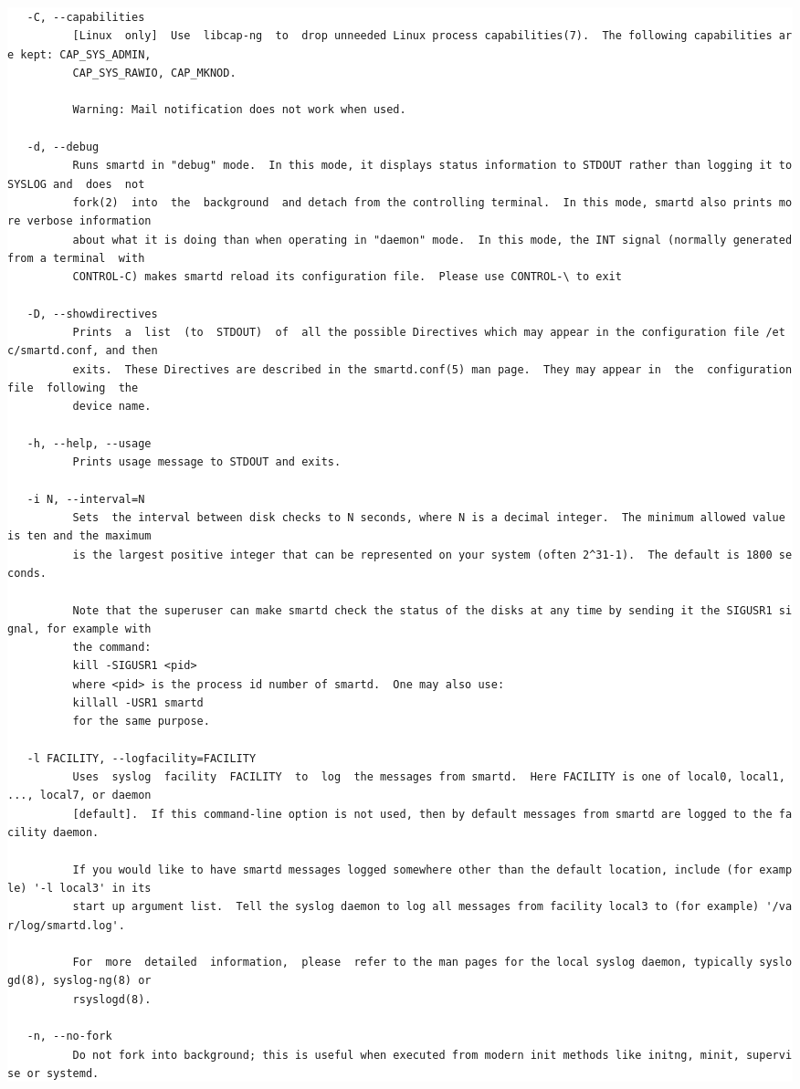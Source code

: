       -C, --capabilities
              [Linux  only]  Use  libcap-ng  to  drop unneeded Linux process capabilities(7).  The following capabilities are kept: CAP_SYS_ADMIN,
              CAP_SYS_RAWIO, CAP_MKNOD.

              Warning: Mail notification does not work when used.

       -d, --debug
              Runs smartd in "debug" mode.  In this mode, it displays status information to STDOUT rather than logging it to SYSLOG and  does  not
              fork(2)  into  the  background  and detach from the controlling terminal.  In this mode, smartd also prints more verbose information
              about what it is doing than when operating in "daemon" mode.  In this mode, the INT signal (normally generated from a terminal  with
              CONTROL-C) makes smartd reload its configuration file.  Please use CONTROL-\ to exit

       -D, --showdirectives
              Prints  a  list  (to  STDOUT)  of  all the possible Directives which may appear in the configuration file /etc/smartd.conf, and then
              exits.  These Directives are described in the smartd.conf(5) man page.  They may appear in  the  configuration  file  following  the
              device name.

       -h, --help, --usage
              Prints usage message to STDOUT and exits.

       -i N, --interval=N
              Sets  the interval between disk checks to N seconds, where N is a decimal integer.  The minimum allowed value is ten and the maximum
              is the largest positive integer that can be represented on your system (often 2^31-1).  The default is 1800 seconds.

              Note that the superuser can make smartd check the status of the disks at any time by sending it the SIGUSR1 signal, for example with
              the command:
              kill -SIGUSR1 <pid>
              where <pid> is the process id number of smartd.  One may also use:
              killall -USR1 smartd
              for the same purpose.

       -l FACILITY, --logfacility=FACILITY
              Uses  syslog  facility  FACILITY  to  log  the messages from smartd.  Here FACILITY is one of local0, local1, ..., local7, or daemon
              [default].  If this command-line option is not used, then by default messages from smartd are logged to the facility daemon.

              If you would like to have smartd messages logged somewhere other than the default location, include (for example) '-l local3' in its
              start up argument list.  Tell the syslog daemon to log all messages from facility local3 to (for example) '/var/log/smartd.log'.

              For  more  detailed  information,  please  refer to the man pages for the local syslog daemon, typically syslogd(8), syslog-ng(8) or
              rsyslogd(8).

       -n, --no-fork
              Do not fork into background; this is useful when executed from modern init methods like initng, minit, supervise or systemd.
